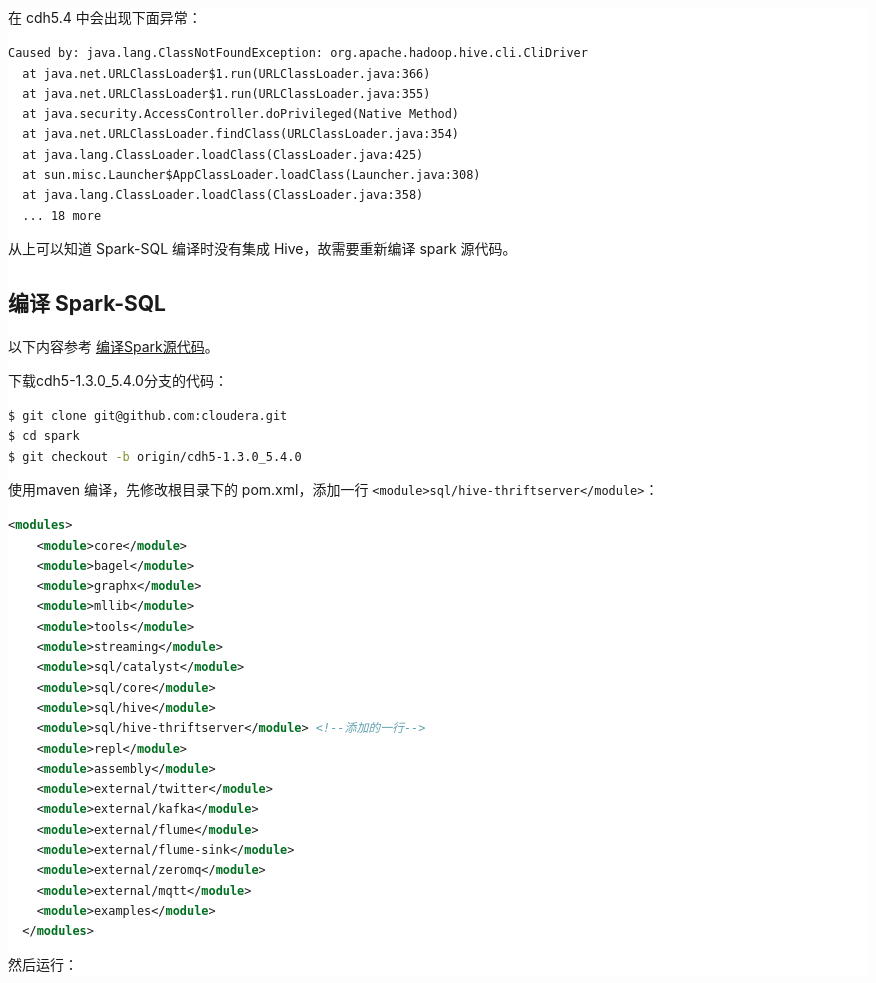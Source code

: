 在 cdh5.4 中会出现下面异常：

~~~
Caused by: java.lang.ClassNotFoundException: org.apache.hadoop.hive.cli.CliDriver
  at java.net.URLClassLoader$1.run(URLClassLoader.java:366)
  at java.net.URLClassLoader$1.run(URLClassLoader.java:355)
  at java.security.AccessController.doPrivileged(Native Method)
  at java.net.URLClassLoader.findClass(URLClassLoader.java:354)
  at java.lang.ClassLoader.loadClass(ClassLoader.java:425)
  at sun.misc.Launcher$AppClassLoader.loadClass(Launcher.java:308)
  at java.lang.ClassLoader.loadClass(ClassLoader.java:358)
  ... 18 more
~~~
  
从上可以知道  Spark-SQL 编译时没有集成 Hive，故需要重新编译 spark 源代码。

## 编译 Spark-SQL

以下内容参考 [编译Spark源代码](/2015/04/28/compile-cdh-spark-source-code)。

下载cdh5-1.3.0_5.4.0分支的代码：

~~~bash
$ git clone git@github.com:cloudera.git
$ cd spark
$ git checkout -b origin/cdh5-1.3.0_5.4.0
~~~

使用maven 编译，先修改根目录下的 pom.xml，添加一行 `<module>sql/hive-thriftserver</module>`：

~~~xml
<modules>
    <module>core</module>
    <module>bagel</module>
    <module>graphx</module>
    <module>mllib</module>
    <module>tools</module>
    <module>streaming</module>
    <module>sql/catalyst</module>
    <module>sql/core</module>
    <module>sql/hive</module>
    <module>sql/hive-thriftserver</module> <!--添加的一行-->
    <module>repl</module>
    <module>assembly</module>
    <module>external/twitter</module>
    <module>external/kafka</module>
    <module>external/flume</module>
    <module>external/flume-sink</module>
    <module>external/zeromq</module>
    <module>external/mqtt</module>
    <module>examples</module>
  </modules>
~~~

然后运行：
